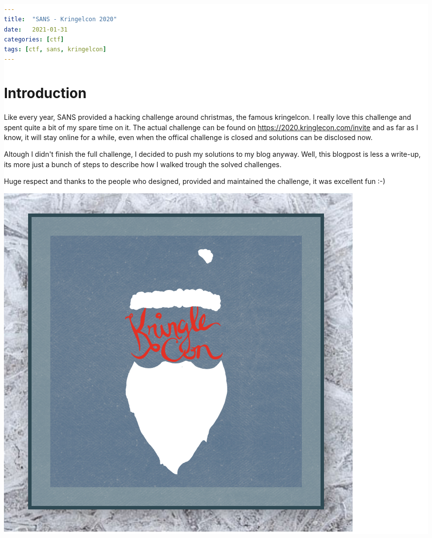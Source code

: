 ```yaml
---
title:  "SANS - Kringelcon 2020"
date:   2021-01-31
categories: [ctf]
tags: [ctf, sans, kringelcon]
---
```

# Introduction
Like every year, SANS provided a hacking challenge around christmas, the famous kringelcon. I really love this challenge and spent quite a bit of my spare time on it. The actual challenge can be found on https://2020.kringlecon.com/invite and as far as I know, it will stay online for a while, even when the offical challenge is closed and solutions can be disclosed now.

Altough I didn't finish the full challenge, I decided to push my solutions to my blog anyway. Well, this blogpost is less a write-up, its more just a bunch of steps to describe how I walked trough the solved challenges.

Huge respect and thanks to the people who designed, provided and maintained the challenge, it was excellent fun :-)  

![Logo](/images/kringelcon/intro.png)
